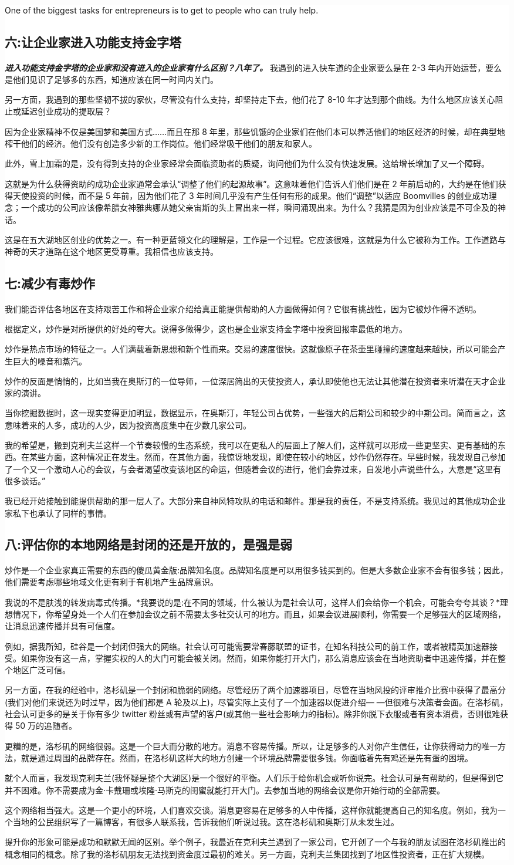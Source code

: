 One of the biggest tasks for entrepreneurs is to get to people who can truly help.

## **六:让企业家进入功能支持金字塔**

***进入功能支持金字塔的企业家和没有进入的企业家有什么区别？八年了。*** 我遇到的进入快车道的企业家要么是在 2-3 年内开始运营，要么是他们见识了足够多的东西，知道应该在同一时间内关门。

另一方面，我遇到的那些坚韧不拔的家伙，尽管没有什么支持，却坚持走下去，他们花了 8-10 年才达到那个曲线。为什么地区应该关心阻止或延迟创业成功的提取层？

因为企业家精神不仅是美国梦和美国方式……而且在那 8 年里，那些饥饿的企业家们在他们本可以养活他们的地区经济的时候，却在典型地榨干他们的经济。他们没有创造多少新的工作岗位。他们经常吸干他们的朋友和家人。

此外，雪上加霜的是，没有得到支持的企业家经常会面临资助者的质疑，询问他们为什么没有快速发展。这给增长增加了又一个障碍。

这就是为什么获得资助的成功企业家通常会承认“调整了他们的起源故事”。这意味着他们告诉人们他们是在 2 年前启动的，大约是在他们获得天使投资的时候，而不是 5 年前，因为他们花了 3 年时间几乎没有产生任何有形的成果。他们“调整”以适应 Boomvilles 的创业成功理念；一个成功的公司应该像希腊女神雅典娜从她父亲宙斯的头上冒出来一样，瞬间涌现出来。为什么？我猜是因为创业应该是不可企及的神话。

这是在五大湖地区创业的优势之一。有一种更蓝领文化的理解是，工作是一个过程。它应该很难，这就是为什么它被称为工作。工作道路与神奇的天才道路在这个地区更受尊重。我相信也应该支持。

## **七:减少有毒炒作**

我们能否评估各地区在支持艰苦工作和将企业家介绍给真正能提供帮助的人方面做得如何？它很有挑战性，因为它被炒作得不透明。

根据定义，炒作是对所提供的好处的夸大。说得多做得少，这也是企业家支持金字塔中投资回报率最低的地方。

炒作是热点市场的特征之一。人们满载着新思想和新个性而来。交易的速度很快。这就像原子在茶壶里碰撞的速度越来越快，所以可能会产生巨大的噪音和蒸汽。

炒作的反面是悄悄的，比如当我在奥斯汀的一位导师，一位深居简出的天使投资人，承认即使他也无法让其他潜在投资者来听潜在天才企业家的演讲。

当你挖掘数据时，这一现实变得更加明显，数据显示，在奥斯汀，年轻公司占优势，一些强大的后期公司和较少的中期公司。简而言之，这意味着来的人多，成功的人少，因为投资高度集中在少数几家公司。

我的希望是，搬到克利夫兰这样一个节奏较慢的生态系统，我可以在更私人的层面上了解人们，这样就可以形成一些更坚实、更有基础的东西。在某些方面，这种情况正在发生。然而，在其他方面，我惊讶地发现，即使在较小的地区，炒作仍然存在。早些时候，我发现自己参加了一个又一个激动人心的会议，与会者渴望改变该地区的命运，但随着会议的进行，他们会靠过来，自发地小声说些什么，大意是“这里有很多谈话。”

我已经开始接触到能提供帮助的那一层人了。大部分来自神风特攻队的电话和邮件。那是我的责任，不是支持系统。我见过的其他成功企业家私下也承认了同样的事情。

## **八:评估你的本地网络是封闭的还是开放的，是强是弱**

炒作是一个企业家真正需要的东西的傻瓜黄金版:品牌知名度。品牌知名度是可以用很多钱买到的。但是大多数企业家不会有很多钱；因此，他们需要考虑哪些地域文化更有利于有机地产生品牌意识。

我说的不是肤浅的转发病毒式传播。*我要说的是:在不同的领域，什么被认为是社会认可，这样人们会给你一个机会，可能会夸夸其谈？*理想情况下，你希望身处一个人们在参加会议之前不需要太多社交认可的地方。而且，如果会议进展顺利，你需要一个足够强大的区域网络，让消息迅速传播并具有可信度。

例如，据我所知，硅谷是一个封闭但强大的网络。社会认可可能需要常春藤联盟的证书，在知名科技公司的前工作，或者被精英加速器接受。如果你没有这一点，掌握实权的人的大门可能会被关闭。然而，如果你能打开大门，那么消息应该会在当地资助者中迅速传播，并在整个地区广泛可信。

另一方面，在我的经验中，洛杉矶是一个封闭和脆弱的网络。尽管经历了两个加速器项目，尽管在当地风投的评审推介比赛中获得了最高分(我们对他们来说还为时过早，因为他们都是 A 轮及以上)，尽管实际上支付了一个加速器以促进介绍— —但很难与决策者会面。在洛杉矶，社会认可更多的是关于你有多少 twitter 粉丝或有声望的客户(或其他一些社会影响力的指标)。除非你脱下衣服或者有资本消费，否则很难获得 50 万的追随者。

更糟的是，洛杉矶的网络很弱。这是一个巨大而分散的地方。消息不容易传播。所以，让足够多的人对你产生信任，让你获得动力的唯一方法，就是通过周围的品牌存在。然而，在洛杉矶这样大的地方创建一个环境品牌需要很多钱。你面临着先有鸡还是先有蛋的困境。

就个人而言，我发现克利夫兰(我怀疑是整个大湖区)是一个很好的平衡。人们乐于给你机会或听你说完。社会认可是有帮助的，但是得到它并不困难。你不需要成为金·卡戴珊或埃隆·马斯克的闺蜜就能打开大门。去参加当地的网络会议是你开始行动的全部需要。

这个网络相当强大。这是一个更小的环境，人们喜欢交谈。消息更容易在足够多的人中传播，这样你就能提高自己的知名度。例如，我为一个当地的公民组织写了一篇博客，有很多人联系我，告诉我他们听说过我。这在洛杉矶和奥斯汀从未发生过。

提升你的形象可能是成功和默默无闻的区别。举个例子，我最近在克利夫兰遇到了一家公司，它开创了一个与我的朋友试图在洛杉矶推出的概念相同的概念。除了我的洛杉矶朋友无法找到资金度过最初的难关。另一方面，克利夫兰集团找到了地区性投资者，正在扩大规模。
